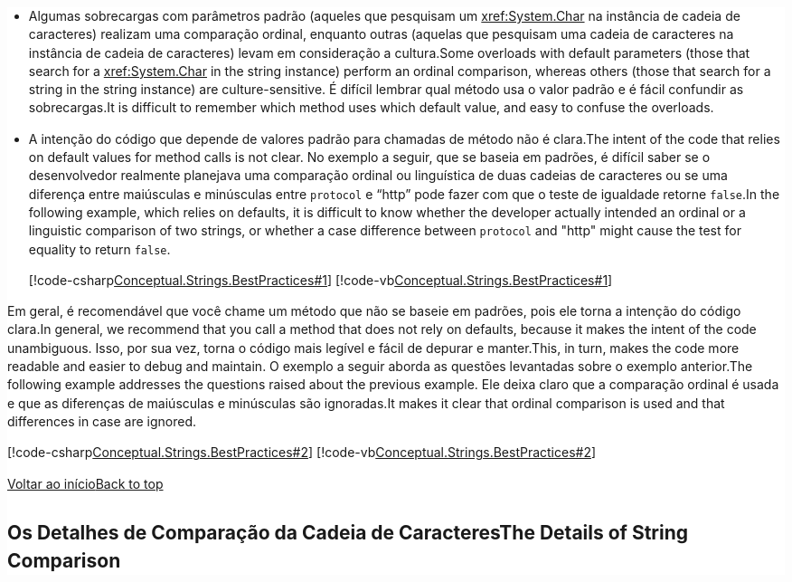 -   <span data-ttu-id="2dfca-155">Algumas sobrecargas com parâmetros padrão (aqueles que pesquisam um <xref:System.Char> na instância de cadeia de caracteres) realizam uma comparação ordinal, enquanto outras (aquelas que pesquisam uma cadeia de caracteres na instância de cadeia de caracteres) levam em consideração a cultura.</span><span class="sxs-lookup"><span data-stu-id="2dfca-155">Some overloads with default parameters (those that search for a <xref:System.Char> in the string instance) perform an ordinal comparison, whereas others (those that search for a string in the string instance) are culture-sensitive.</span></span> <span data-ttu-id="2dfca-156">É difícil lembrar qual método usa o valor padrão e é fácil confundir as sobrecargas.</span><span class="sxs-lookup"><span data-stu-id="2dfca-156">It is difficult to remember which method uses which default value, and easy to confuse the overloads.</span></span>  
  
-   <span data-ttu-id="2dfca-157">A intenção do código que depende de valores padrão para chamadas de método não é clara.</span><span class="sxs-lookup"><span data-stu-id="2dfca-157">The intent of the code that relies on default values for method calls is not clear.</span></span> <span data-ttu-id="2dfca-158">No exemplo a seguir, que se baseia em padrões, é difícil saber se o desenvolvedor realmente planejava uma comparação ordinal ou linguística de duas cadeias de caracteres ou se uma diferença entre maiúsculas e minúsculas entre `protocol` e “http” pode fazer com que o teste de igualdade retorne `false`.</span><span class="sxs-lookup"><span data-stu-id="2dfca-158">In the following example, which relies on defaults, it is difficult to know whether the developer actually intended an ordinal or a linguistic comparison of two strings, or whether a case difference between `protocol` and "http" might cause the test for equality to return `false`.</span></span>  
  
     [!code-csharp[Conceptual.Strings.BestPractices#1](../../../samples/snippets/csharp/VS_Snippets_CLR/conceptual.strings.bestpractices/cs/explicitargs1.cs#1)]
     [!code-vb[Conceptual.Strings.BestPractices#1](../../../samples/snippets/visualbasic/VS_Snippets_CLR/conceptual.strings.bestpractices/vb/explicitargs1.vb#1)]  
  
 <span data-ttu-id="2dfca-159">Em geral, é recomendável que você chame um método que não se baseie em padrões, pois ele torna a intenção do código clara.</span><span class="sxs-lookup"><span data-stu-id="2dfca-159">In general, we recommend that you call a method that does not rely on defaults, because it makes the intent of the code unambiguous.</span></span> <span data-ttu-id="2dfca-160">Isso, por sua vez, torna o código mais legível e fácil de depurar e manter.</span><span class="sxs-lookup"><span data-stu-id="2dfca-160">This, in turn, makes the code more readable and easier to debug and maintain.</span></span> <span data-ttu-id="2dfca-161">O exemplo a seguir aborda as questões levantadas sobre o exemplo anterior.</span><span class="sxs-lookup"><span data-stu-id="2dfca-161">The following example addresses the questions raised about the previous example.</span></span> <span data-ttu-id="2dfca-162">Ele deixa claro que a comparação ordinal é usada e que as diferenças de maiúsculas e minúsculas são ignoradas.</span><span class="sxs-lookup"><span data-stu-id="2dfca-162">It makes it clear that ordinal comparison is used and that differences in case are ignored.</span></span>  
  
 [!code-csharp[Conceptual.Strings.BestPractices#2](../../../samples/snippets/csharp/VS_Snippets_CLR/conceptual.strings.bestpractices/cs/explicitargs1.cs#2)]
 [!code-vb[Conceptual.Strings.BestPractices#2](../../../samples/snippets/visualbasic/VS_Snippets_CLR/conceptual.strings.bestpractices/vb/explicitargs1.vb#2)]  
  
 [<span data-ttu-id="2dfca-163">Voltar ao início</span><span class="sxs-lookup"><span data-stu-id="2dfca-163">Back to top</span></span>](#top)  
  
<a name="the_details_of_string_comparison"></a>   
## <a name="the-details-of-string-comparison"></a><span data-ttu-id="2dfca-164">Os Detalhes de Comparação da Cadeia de Caracteres</span><span class="sxs-lookup"><span data-stu-id="2dfca-164">The Details of String Comparison</span></span>  
